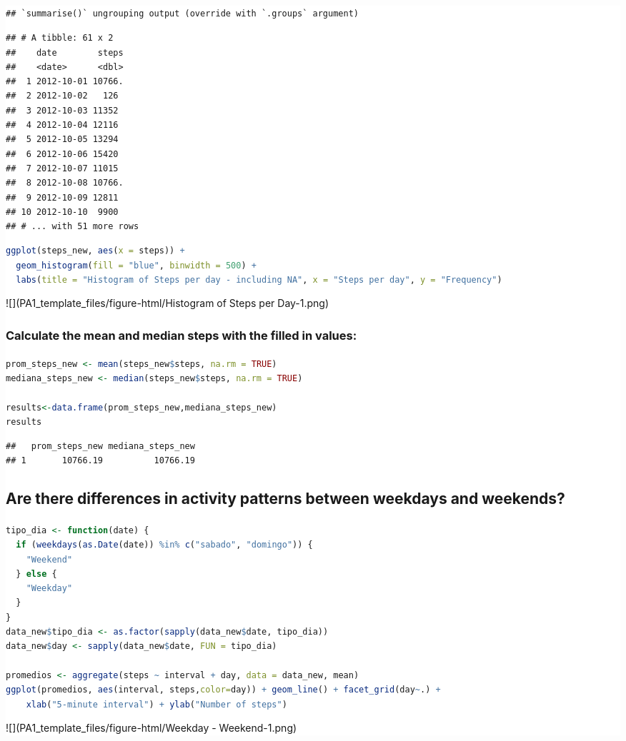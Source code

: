 ```
## `summarise()` ungrouping output (override with `.groups` argument)
```

```
## # A tibble: 61 x 2
##    date        steps
##    <date>      <dbl>
##  1 2012-10-01 10766.
##  2 2012-10-02   126 
##  3 2012-10-03 11352 
##  4 2012-10-04 12116 
##  5 2012-10-05 13294 
##  6 2012-10-06 15420 
##  7 2012-10-07 11015 
##  8 2012-10-08 10766.
##  9 2012-10-09 12811 
## 10 2012-10-10  9900 
## # ... with 51 more rows
```


```r
ggplot(steps_new, aes(x = steps)) +
  geom_histogram(fill = "blue", binwidth = 500) +
  labs(title = "Histogram of Steps per day - including NA", x = "Steps per day", y = "Frequency")
```

![](PA1_template_files/figure-html/Histogram of Steps per Day-1.png)

### Calculate the mean and median steps with the filled in values:


```r
prom_steps_new <- mean(steps_new$steps, na.rm = TRUE)
mediana_steps_new <- median(steps_new$steps, na.rm = TRUE)

results<-data.frame(prom_steps_new,mediana_steps_new)
results
```

```
##   prom_steps_new mediana_steps_new
## 1       10766.19          10766.19
```

## Are there differences in activity patterns between weekdays and weekends?


```r
tipo_dia <- function(date) {
  if (weekdays(as.Date(date)) %in% c("sabado", "domingo")) {
    "Weekend"
  } else {
    "Weekday"
  }
}
data_new$tipo_dia <- as.factor(sapply(data_new$date, tipo_dia))
data_new$day <- sapply(data_new$date, FUN = tipo_dia)

promedios <- aggregate(steps ~ interval + day, data = data_new, mean)
ggplot(promedios, aes(interval, steps,color=day)) + geom_line() + facet_grid(day~.) + 
    xlab("5-minute interval") + ylab("Number of steps")
```

![](PA1_template_files/figure-html/Weekday - Weekend-1.png)
